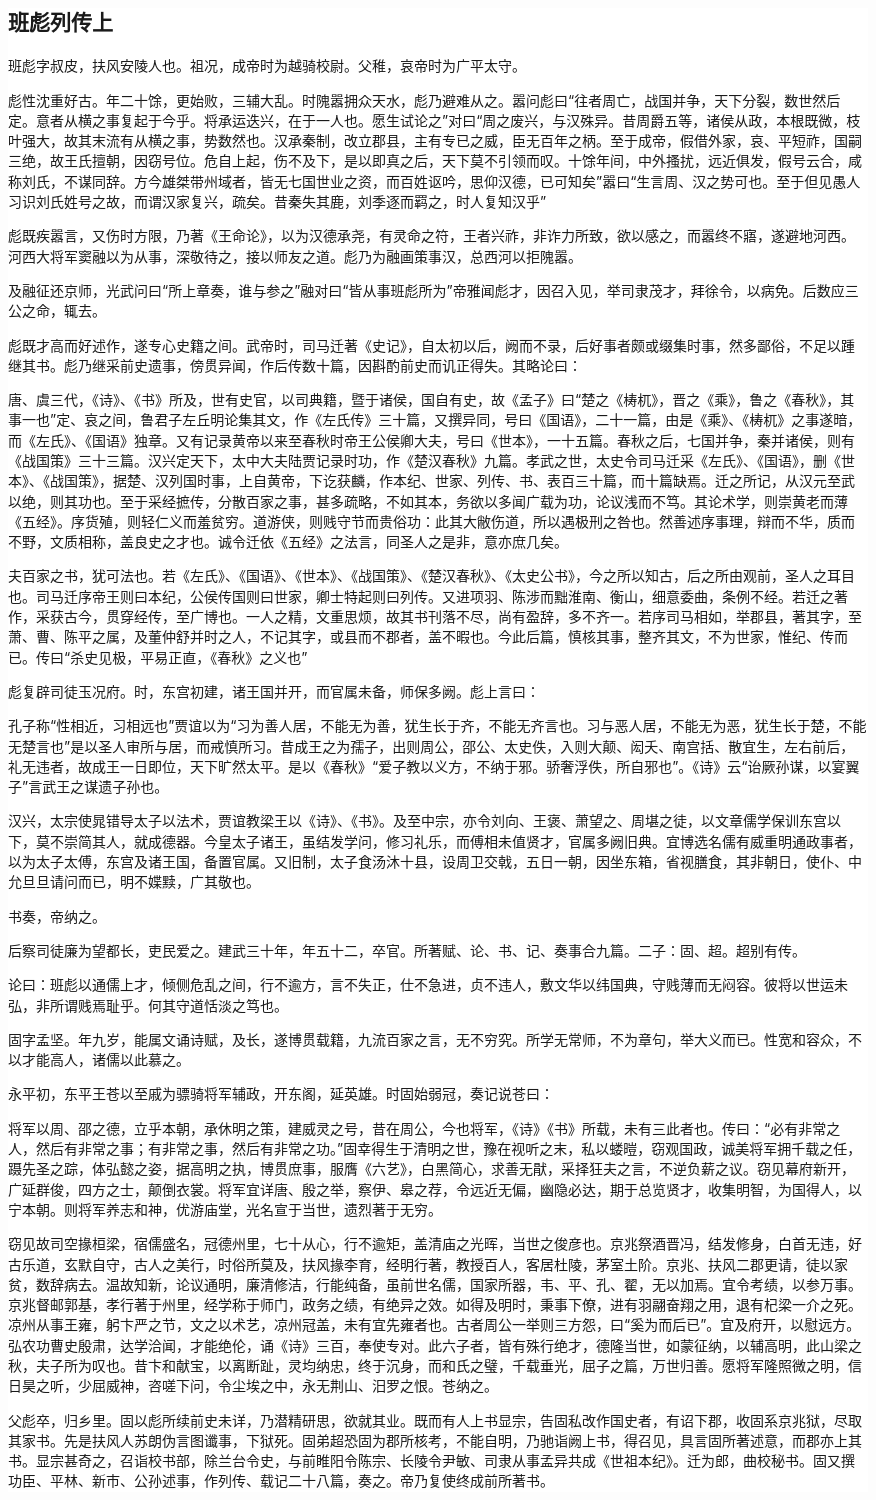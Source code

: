 ## 班彪列传上


班彪字叔皮，扶风安陵人也。祖况，成帝时为越骑校尉。父稚，哀帝时为广平太守。

彪性沈重好古。年二十馀，更始败，三辅大乱。时隗嚣拥众天水，彪乃避难从之。嚣问彪曰“往者周亡，战国并争，天下分裂，数世然后定。意者从横之事复起于今乎。将承运迭兴，在于一人也。愿生试论之”对曰“周之废兴，与汉殊异。昔周爵五等，诸侯从政，本根既微，枝叶强大，故其末流有从横之事，势数然也。汉承秦制，改立郡县，主有专已之威，臣无百年之柄。至于成帝，假借外家，哀、平短祚，国嗣三绝，故王氏擅朝，因窃号位。危自上起，伤不及下，是以即真之后，天下莫不引领而叹。十馀年间，中外搔扰，远近俱发，假号云合，咸称刘氏，不谋同辞。方今雄桀带州域者，皆无七国世业之资，而百姓讴吟，思仰汉德，已可知矣”嚣曰“生言周、汉之势可也。至于但见愚人习识刘氏姓号之故，而谓汉家复兴，疏矣。昔秦失其鹿，刘季逐而羁之，时人复知汉乎”

彪既疾嚣言，又伤时方限，乃著《王命论》，以为汉德承尧，有灵命之符，王者兴祚，非诈力所致，欲以感之，而嚣终不寤，遂避地河西。河西大将军窦融以为从事，深敬待之，接以师友之道。彪乃为融画策事汉，总西河以拒隗嚣。

及融征还京师，光武问曰“所上章奏，谁与参之”融对曰“皆从事班彪所为”帝雅闻彪才，因召入见，举司隶茂才，拜徐令，以病免。后数应三公之命，辄去。

彪既才高而好述作，遂专心史籍之间。武帝时，司马迁著《史记》，自太初以后，阙而不录，后好事者颇或缀集时事，然多鄙俗，不足以踵继其书。彪乃继采前史遗事，傍贯异闻，作后传数十篇，因斟酌前史而讥正得失。其略论曰：

唐、虞三代，《诗》、《书》所及，世有史官，以司典籍，暨于诸侯，国自有史，故《孟子》曰“楚之《梼杌》，晋之《乘》，鲁之《春秋》，其事一也”定、哀之间，鲁君子左丘明论集其文，作《左氏传》三十篇，又撰异同，号曰《国语》，二十一篇，由是《乘》、《梼杌》之事遂暗，而《左氏》、《国语》独章。又有记录黄帝以来至春秋时帝王公侯卿大夫，号曰《世本》，一十五篇。春秋之后，七国并争，秦并诸侯，则有《战国策》三十三篇。汉兴定天下，太中大夫陆贾记录时功，作《楚汉春秋》九篇。孝武之世，太史令司马迁采《左氏》、《国语》，删《世本》、《战国策》，据楚、汉列国时事，上自黄帝，下讫获麟，作本纪、世家、列传、书、表百三十篇，而十篇缺焉。迁之所记，从汉元至武以绝，则其功也。至于采经摭传，分散百家之事，甚多疏略，不如其本，务欲以多闻广载为功，论议浅而不笃。其论术学，则崇黄老而薄《五经》。序货殖，则轻仁义而羞贫穷。道游侠，则贱守节而贵俗功：此其大敝伤道，所以遇极刑之咎也。然善述序事理，辩而不华，质而不野，文质相称，盖良史之才也。诚令迁依《五经》之法言，同圣人之是非，意亦庶几矣。

夫百家之书，犹可法也。若《左氏》、《国语》、《世本》、《战国策》、《楚汉春秋》、《太史公书》，今之所以知古，后之所由观前，圣人之耳目也。司马迁序帝王则曰本纪，公侯传国则曰世家，卿士特起则曰列传。又进项羽、陈涉而黜淮南、衡山，细意委曲，条例不经。若迁之著作，采获古今，贯穿经传，至广博也。一人之精，文重思烦，故其书刊落不尽，尚有盈辞，多不齐一。若序司马相如，举郡县，著其字，至萧、曹、陈平之属，及董仲舒并时之人，不记其字，或县而不郡者，盖不暇也。今此后篇，慎核其事，整齐其文，不为世家，惟纪、传而已。传曰“杀史见极，平易正直，《春秋》之义也”

彪复辟司徒玉况府。时，东宫初建，诸王国并开，而官属未备，师保多阙。彪上言曰：

孔子称“性相近，习相远也”贾谊以为“习为善人居，不能无为善，犹生长于齐，不能无齐言也。习与恶人居，不能无为恶，犹生长于楚，不能无楚言也”是以圣人审所与居，而戒慎所习。昔成王之为孺子，出则周公，邵公、太史佚，入则大颠、闳夭、南宫括、散宜生，左右前后，礼无违者，故成王一日即位，天下旷然太平。是以《春秋》“爱子教以义方，不纳于邪。骄奢浮佚，所自邪也”。《诗》云“诒厥孙谋，以宴翼子”言武王之谋遗子孙也。

汉兴，太宗使晁错导太子以法术，贾谊教梁王以《诗》、《书》。及至中宗，亦令刘向、王褒、萧望之、周堪之徒，以文章儒学保训东宫以下，莫不崇简其人，就成德器。今皇太子诸王，虽结发学问，修习礼乐，而傅相未值贤才，官属多阙旧典。宜博选名儒有威重明通政事者，以为太子太傅，东宫及诸王国，备置官属。又旧制，太子食汤沐十县，设周卫交戟，五日一朝，因坐东箱，省视膳食，其非朝日，使仆、中允旦旦请问而已，明不媟黩，广其敬也。

书奏，帝纳之。

后察司徒廉为望都长，吏民爱之。建武三十年，年五十二，卒官。所著赋、论、书、记、奏事合九篇。二子：固、超。超别有传。

论曰：班彪以通儒上才，倾侧危乱之间，行不逾方，言不失正，仕不急进，贞不违人，敷文华以纬国典，守贱薄而无闷容。彼将以世运未弘，非所谓贱焉耻乎。何其守道恬淡之笃也。

固字孟坚。年九岁，能属文诵诗赋，及长，遂博贯载籍，九流百家之言，无不穷究。所学无常师，不为章句，举大义而已。性宽和容众，不以才能高人，诸儒以此慕之。

永平初，东平王苍以至戚为骠骑将军辅政，开东阁，延英雄。时固始弱冠，奏记说苍曰：

将军以周、邵之德，立乎本朝，承休明之策，建威灵之号，昔在周公，今也将军，《诗》《书》所载，未有三此者也。传曰：“必有非常之人，然后有非常之事；有非常之事，然后有非常之功。”固幸得生于清明之世，豫在视听之末，私以蝼暟，窃观国政，诚美将军拥千载之任，蹑先圣之踪，体弘懿之姿，据高明之执，博贯庶事，服膺《六艺》，白黑简心，求善无猒，采择狂夫之言，不逆负薪之议。窃见幕府新开，广延群俊，四方之士，颠倒衣裳。将军宜详唐、殷之举，察伊、皋之荐，令远近无偏，幽隐必达，期于总览贤才，收集明智，为国得人，以宁本朝。则将军养志和神，优游庙堂，光名宣于当世，遗烈著于无穷。

窃见故司空掾桓梁，宿儒盛名，冠德州里，七十从心，行不逾矩，盖清庙之光晖，当世之俊彦也。京兆祭酒晋冯，结发修身，白首无违，好古乐道，玄默自守，古人之美行，时俗所莫及，扶风掾李育，经明行著，教授百人，客居杜陵，茅室土阶。京兆、扶风二郡更请，徒以家贫，数辞病去。温故知新，论议通明，廉清修洁，行能纯备，虽前世名儒，国家所器，韦、平、孔、翟，无以加焉。宜令考绩，以参万事。京兆督邮郭基，孝行著于州里，经学称于师门，政务之绩，有绝异之效。如得及明时，秉事下僚，进有羽翮奋翔之用，退有杞梁一介之死。凉州从事王雍，躬卞严之节，文之以术艺，凉州冠盖，未有宜先雍者也。古者周公一举则三方怨，曰“奚为而后已”。宜及府开，以慰远方。弘农功曹史殷肃，达学洽闻，才能绝伦，诵《诗》三百，奉使专对。此六子者，皆有殊行绝才，德隆当世，如蒙征纳，以辅高明，此山梁之秋，夫子所为叹也。昔卞和献宝，以离断趾，灵均纳忠，终于沉身，而和氏之璧，千载垂光，屈子之篇，万世归善。愿将军隆照微之明，信日昊之听，少屈威神，咨嗟下问，令尘埃之中，永无荆山、汨罗之恨。苍纳之。

父彪卒，归乡里。固以彪所续前史未详，乃潜精研思，欲就其业。既而有人上书显宗，告固私改作国史者，有诏下郡，收固系京兆狱，尽取其家书。先是扶风人苏朗伪言图谶事，下狱死。固弟超恐固为郡所核考，不能自明，乃驰诣阙上书，得召见，具言固所著述意，而郡亦上其书。显宗甚奇之，召诣校书部，除兰台令史，与前睢阳令陈宗、长陵令尹敏、司隶从事孟异共成《世祖本纪》。迁为郎，曲校秘书。固又撰功臣、平林、新市、公孙述事，作列传、载记二十八篇，奏之。帝乃复使终成前所著书。
